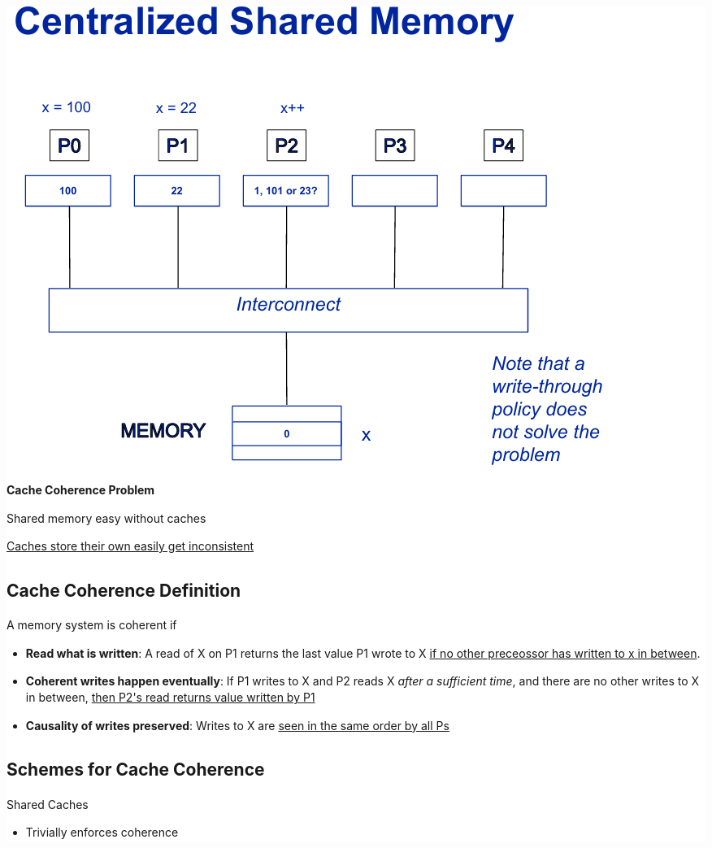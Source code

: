 ![Centralized Shared Memory Problem](./MPP_images/image_4.png)

**Cache Coherence Problem**

Shared memory easy without caches

<u>Caches store their own easily get inconsistent</u>

## Cache Coherence Definition

A memory system is coherent if

- **Read what is written**: A read of X on P1 returns the last value P1 wrote to X <u>if no other preceossor has written to x in between</u>.

- **Coherent writes happen eventually**: If P1 writes to X and P2 reads X *after a sufficient time*, and there are no other writes to X in between, <u>then P2's read returns value written by P1</u>

- **Causality of writes preserved**: Writes to X are <u>seen in the same order by all Ps</u>

## Schemes for Cache Coherence

Shared Caches

- Trivially enforces coherence
